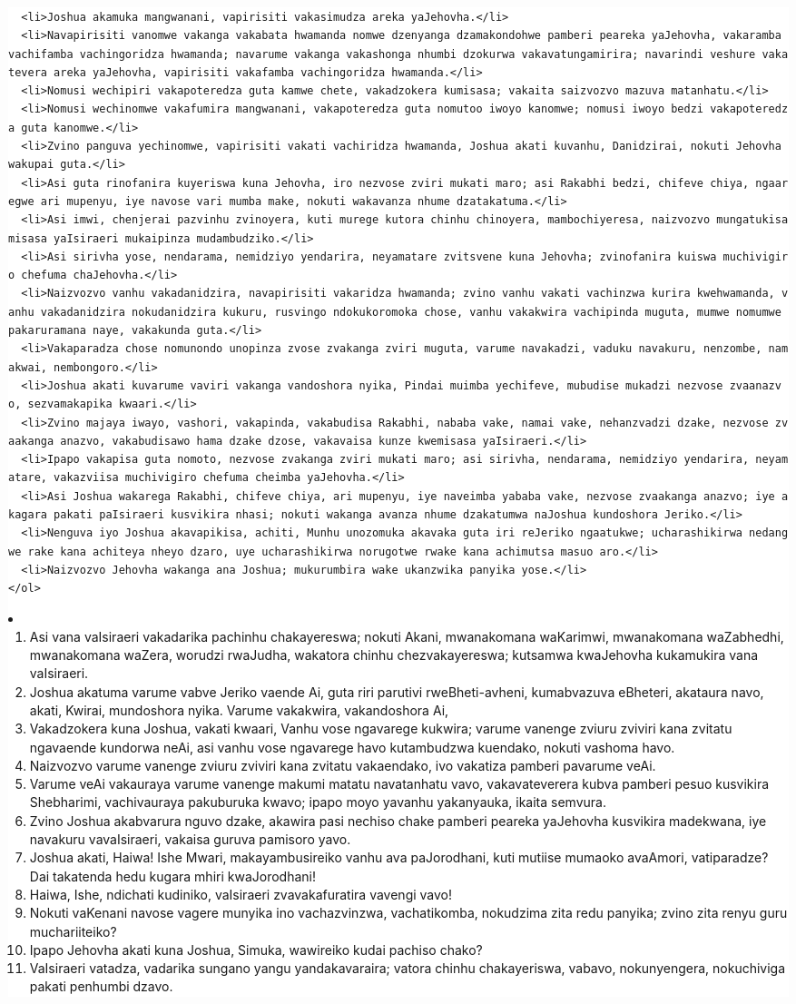       <li>Joshua akamuka mangwanani, vapirisiti vakasimudza areka yaJehovha.</li>
      <li>Navapirisiti vanomwe vakanga vakabata hwamanda nomwe dzenyanga dzamakondohwe pamberi peareka yaJehovha, vakaramba vachifamba vachingoridza hwamanda; navarume vakanga vakashonga nhumbi dzokurwa vakavatungamirira; navarindi veshure vakatevera areka yaJehovha, vapirisiti vakafamba vachingoridza hwamanda.</li>
      <li>Nomusi wechipiri vakapoteredza guta kamwe chete, vakadzokera kumisasa; vakaita saizvozvo mazuva matanhatu.</li>
      <li>Nomusi wechinomwe vakafumira mangwanani, vakapoteredza guta nomutoo iwoyo kanomwe; nomusi iwoyo bedzi vakapoteredza guta kanomwe.</li>
      <li>Zvino panguva yechinomwe, vapirisiti vakati vachiridza hwamanda, Joshua akati kuvanhu, Danidzirai, nokuti Jehovha wakupai guta.</li>
      <li>Asi guta rinofanira kuyeriswa kuna Jehovha, iro nezvose zviri mukati maro; asi Rakabhi bedzi, chifeve chiya, ngaaregwe ari mupenyu, iye navose vari mumba make, nokuti wakavanza nhume dzatakatuma.</li>
      <li>Asi imwi, chenjerai pazvinhu zvinoyera, kuti murege kutora chinhu chinoyera, mambochiyeresa, naizvozvo mungatukisa misasa yaIsiraeri mukaipinza mudambudziko.</li>
      <li>Asi sirivha yose, nendarama, nemidziyo yendarira, neyamatare zvitsvene kuna Jehovha; zvinofanira kuiswa muchivigiro chefuma chaJehovha.</li>
      <li>Naizvozvo vanhu vakadanidzira, navapirisiti vakaridza hwamanda; zvino vanhu vakati vachinzwa kurira kwehwamanda, vanhu vakadanidzira nokudanidzira kukuru, rusvingo ndokukoromoka chose, vanhu vakakwira vachipinda muguta, mumwe nomumwe pakaruramana naye, vakakunda guta.</li>
      <li>Vakaparadza chose nomunondo unopinza zvose zvakanga zviri muguta, varume navakadzi, vaduku navakuru, nenzombe, namakwai, nembongoro.</li>
      <li>Joshua akati kuvarume vaviri vakanga vandoshora nyika, Pindai muimba yechifeve, mubudise mukadzi nezvose zvaanazvo, sezvamakapika kwaari.</li>
      <li>Zvino majaya iwayo, vashori, vakapinda, vakabudisa Rakabhi, nababa vake, namai vake, nehanzvadzi dzake, nezvose zvaakanga anazvo, vakabudisawo hama dzake dzose, vakavaisa kunze kwemisasa yaIsiraeri.</li>
      <li>Ipapo vakapisa guta nomoto, nezvose zvakanga zviri mukati maro; asi sirivha, nendarama, nemidziyo yendarira, neyamatare, vakazviisa muchivigiro chefuma cheimba yaJehovha.</li>
      <li>Asi Joshua wakarega Rakabhi, chifeve chiya, ari mupenyu, iye naveimba yababa vake, nezvose zvaakanga anazvo; iye akagara pakati paIsiraeri kusvikira nhasi; nokuti wakanga avanza nhume dzakatumwa naJoshua kundoshora Jeriko.</li>
      <li>Nenguva iyo Joshua akavapikisa, achiti, Munhu unozomuka akavaka guta iri reJeriko ngaatukwe; ucharashikirwa nedangwe rake kana achiteya nheyo dzaro, uye ucharashikirwa norugotwe rwake kana achimutsa masuo aro.</li>
      <li>Naizvozvo Jehovha wakanga ana Joshua; mukurumbira wake ukanzwika panyika yose.</li>
    </ol>
  </li>
  <li>
    <ol>
      <li>Asi vana vaIsiraeri vakadarika pachinhu chakayereswa; nokuti Akani, mwanakomana waKarimwi, mwanakomana waZabhedhi, mwanakomana waZera, worudzi rwaJudha, wakatora chinhu chezvakayereswa; kutsamwa kwaJehovha kukamukira vana vaIsiraeri.</li>
      <li>Joshua akatuma varume vabve Jeriko vaende Ai, guta riri parutivi rweBheti-avheni, kumabvazuva eBheteri, akataura navo, akati, Kwirai, mundoshora nyika. Varume vakakwira, vakandoshora Ai,</li>
      <li>Vakadzokera kuna Joshua, vakati kwaari, Vanhu vose ngavarege kukwira; varume vanenge zviuru zviviri kana zvitatu ngavaende kundorwa neAi, asi vanhu vose ngavarege havo kutambudzwa kuendako, nokuti vashoma havo.</li>
      <li>Naizvozvo varume vanenge zviuru zviviri kana zvitatu vakaendako, ivo vakatiza pamberi pavarume veAi.</li>
      <li>Varume veAi vakauraya varume vanenge makumi matatu navatanhatu vavo, vakavateverera kubva pamberi pesuo kusvikira Shebharimi, vachivauraya pakuburuka kwavo; ipapo moyo yavanhu yakanyauka, ikaita semvura.</li>
      <li>Zvino Joshua akabvarura nguvo dzake, akawira pasi nechiso chake pamberi peareka yaJehovha kusvikira madekwana, iye navakuru vavaIsiraeri, vakaisa guruva pamisoro yavo.</li>
      <li>Joshua akati, Haiwa! Ishe Mwari, makayambusireiko vanhu ava paJorodhani, kuti mutiise mumaoko avaAmori, vatiparadze? Dai takatenda hedu kugara mhiri kwaJorodhani!</li>
      <li>Haiwa, Ishe, ndichati kudiniko, vaIsiraeri zvavakafuratira vavengi vavo!</li>
      <li>Nokuti vaKenani navose vagere munyika ino vachazvinzwa, vachatikomba, nokudzima zita redu panyika; zvino zita renyu guru muchariiteiko?</li>
      <li>Ipapo Jehovha akati kuna Joshua, Simuka, wawireiko kudai pachiso chako?</li>
      <li>VaIsiraeri vatadza, vadarika sungano yangu yandakavaraira; vatora chinhu chakayeriswa, vabavo, nokunyengera, nokuchiviga pakati penhumbi dzavo.</li>